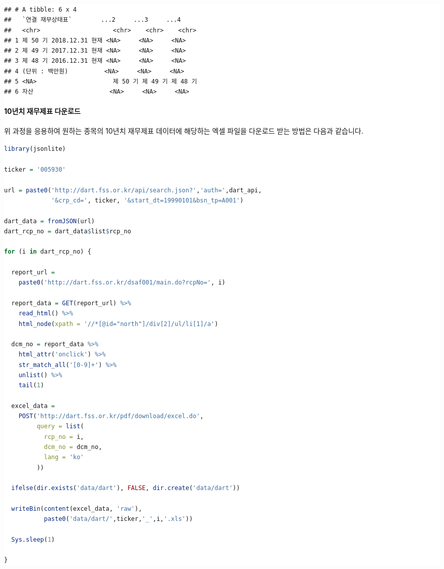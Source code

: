 ```
## # A tibble: 6 x 4
##   `연결 재무상태표`        ...2     ...3     ...4    
##   <chr>                    <chr>    <chr>    <chr>   
## 1 제 50 기 2018.12.31 현재 <NA>     <NA>     <NA>    
## 2 제 49 기 2017.12.31 현재 <NA>     <NA>     <NA>    
## 3 제 48 기 2016.12.31 현재 <NA>     <NA>     <NA>    
## 4 (단위 : 백만원)          <NA>     <NA>     <NA>    
## 5 <NA>                     제 50 기 제 49 기 제 48 기
## 6 자산                     <NA>     <NA>     <NA>
```

#### 10년치 재무제표 다운로드

위 과정을 응용하여 원하는 종목의 10년치 재무제표 데이터에 해당하는 엑셀 파일을 다운로드 받는 방법은 다음과 같습니다.


```r
library(jsonlite)

ticker = '005930'

url = paste0('http://dart.fss.or.kr/api/search.json?','auth=',dart_api,
             '&crp_cd=', ticker, '&start_dt=19990101&bsn_tp=A001')

dart_data = fromJSON(url)
dart_rcp_no = dart_data$list$rcp_no

for (i in dart_rcp_no) {
  
  report_url =
    paste0('http://dart.fss.or.kr/dsaf001/main.do?rcpNo=', i)
  
  report_data = GET(report_url) %>%
    read_html() %>%
    html_node(xpath = '//*[@id="north"]/div[2]/ul/li[1]/a')
  
  dcm_no = report_data %>%
    html_attr('onclick') %>%
    str_match_all('[0-9]+') %>%
    unlist() %>%
    tail(1)
  
  excel_data = 
    POST('http://dart.fss.or.kr/pdf/download/excel.do',
         query = list(
           rcp_no = i,
           dcm_no = dcm_no,
           lang = 'ko'
         ))
  
  ifelse(dir.exists('data/dart'), FALSE, dir.create('data/dart'))
  
  writeBin(content(excel_data, 'raw'),
           paste0('data/dart/',ticker,'_',i,'.xls'))
  
  Sys.sleep(1)
  
}
```
